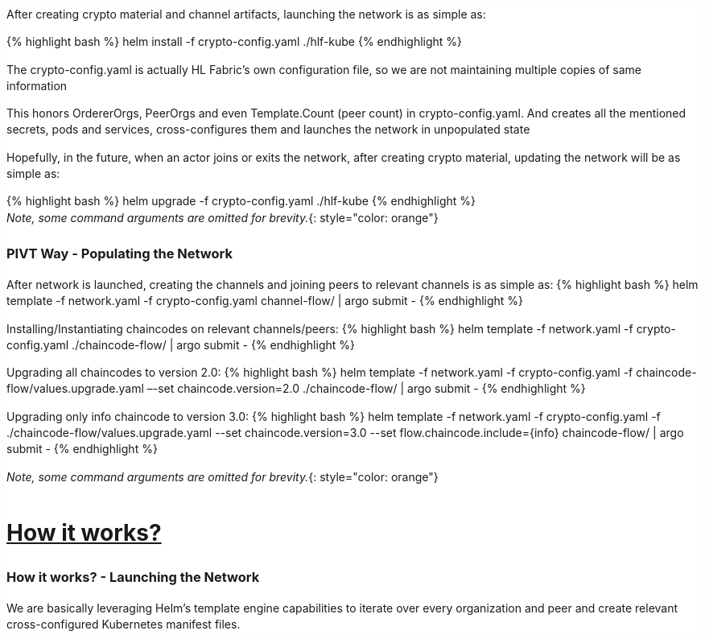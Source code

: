 After creating crypto material and channel artifacts, launching the network is as simple as:

{% highlight bash %}
helm install -f crypto-config.yaml ./hlf-kube
{% endhighlight %}	

The crypto-config.yaml is actually HL Fabric’s own configuration file, so we are not maintaining multiple copies of same information

This honors OrdererOrgs, PeerOrgs and even Template.Count (peer count) in crypto-config.yaml. 
And creates all the mentioned secrets, pods and services, cross-configures them and launches the network in unpopulated state

Hopefully, in the future, when an actor joins or exits the network, after creating crypto material, updating the network will be as simple as:

{% highlight bash %}
helm upgrade -f crypto-config.yaml ./hlf-kube
{% endhighlight %}		
*Note, some command arguments are omitted for brevity.*{: style="color: orange"}

### PIVT Way - Populating the Network

After network is launched, creating the channels and joining peers to relevant channels is as simple as:
{% highlight bash %}
helm template -f network.yaml -f crypto-config.yaml channel-flow/ | argo submit - 
{% endhighlight %}		

Installing/Instantiating chaincodes on relevant channels/peers:
{% highlight bash %}
helm template -f network.yaml -f crypto-config.yaml ./chaincode-flow/ | argo submit -
{% endhighlight %}		

Upgrading all chaincodes to version 2.0:
{% highlight bash %}
helm template -f network.yaml -f crypto-config.yaml -f chaincode-flow/values.upgrade.yaml –-set chaincode.version=2.0 ./chaincode-flow/ | argo submit -
{% endhighlight %}		

Upgrading only info chaincode to version 3.0:
{% highlight bash %}
helm template -f network.yaml -f crypto-config.yaml -f ./chaincode-flow/values.upgrade.yaml --set chaincode.version=3.0 --set flow.chaincode.include={info} chaincode-flow/ | argo submit -
{% endhighlight %}

*Note, some command arguments are omitted for brevity.*{: style="color: orange"}

# [How it works?](#how-it-works)

### How it works? - Launching the Network

We are basically leveraging Helm’s template engine capabilities to iterate over every organization and peer and create relevant cross-configured Kubernetes manifest files.
